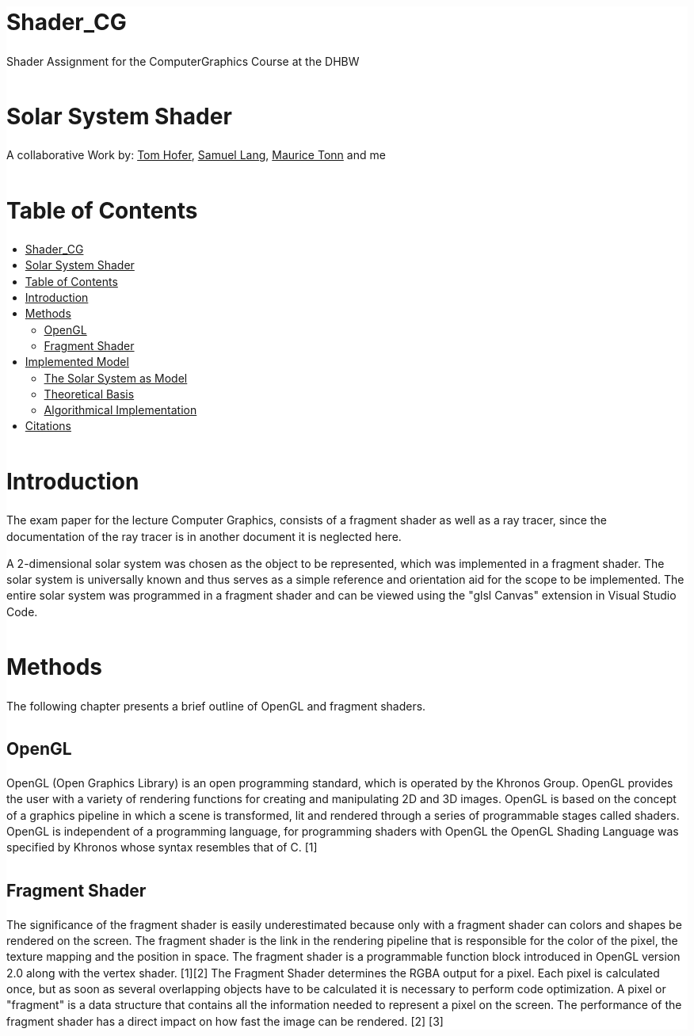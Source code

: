 # Shader_CG
Shader Assignment for the ComputerGraphics Course at the DHBW

# Solar System Shader
A collaborative Work by: [Tom Hofer](https://github.com/Tom5H), [Samuel Lang](https://github.com/Zuzuztut), [Maurice Tonn](https://github.com/mauricetonn) and me

# Table of Contents
- [Shader\_CG](#shader_cg)
- [Solar System Shader](#solar-system-shader)
- [Table of Contents](#table-of-contents)
- [Introduction](#introduction)
- [Methods](#methods)
  - [OpenGL](#opengl)
  - [Fragment Shader](#fragment-shader)
- [Implemented Model](#implemented-model)
  - [The Solar System as Model](#the-solar-system-as-model)
  - [Theoretical Basis](#theoretical-basis)
  - [Algorithmical Implementation](#algorithmical-implementation)
- [Citations](#citations)

# Introduction
The exam paper for the lecture Computer Graphics, consists of a fragment shader as well as a
ray tracer, since the documentation of the ray tracer is in another document it is neglected
here.

A 2-dimensional solar system was chosen as the object to be represented, which was
implemented in a fragment shader. The solar system is universally known and thus serves as a
simple reference and orientation aid for the scope to be implemented. The entire solar system
was programmed in a fragment shader and can be viewed using the "glsl Canvas" extension in
Visual Studio Code.

# Methods
The following chapter presents a brief outline of OpenGL and fragment shaders.

## OpenGL
OpenGL (Open Graphics Library) is an open programming standard, which is operated by the
Khronos Group. OpenGL provides the user with a variety of rendering functions for creating
and manipulating 2D and 3D images. OpenGL is based on the concept of a graphics pipeline
in which a scene is transformed, lit and rendered through a series of programmable stages
called shaders. OpenGL is independent of a programming language, for programming shaders
with OpenGL the OpenGL Shading Language was specified by Khronos whose syntax
resembles that of C. [1]

## Fragment Shader
The significance of the fragment shader is easily underestimated because only with a fragment
shader can colors and shapes be rendered on the screen. The fragment shader is the link in the
rendering pipeline that is responsible for the color of the pixel, the texture mapping and the
position in space. The fragment shader is a programmable function block introduced in
OpenGL version 2.0 along with the vertex shader. [1][2] The Fragment Shader determines the
RGBA output for a pixel. Each pixel is calculated once, but as soon as several overlapping
objects have to be calculated it is necessary to perform code optimization. A pixel or
"fragment" is a data structure that contains all the information needed to represent a pixel on
the screen. The performance of the fragment shader has a direct impact on how fast the image
can be rendered. [2] [3]

